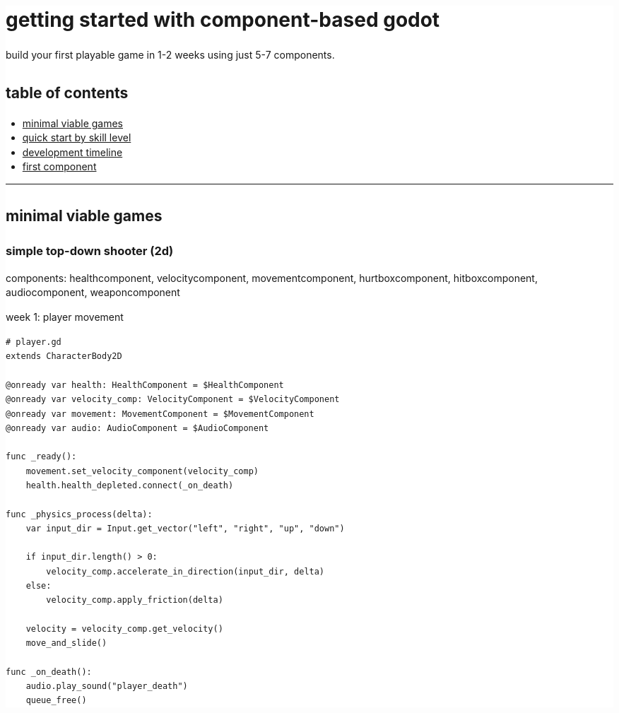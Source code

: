 # getting started with component-based godot

build your first playable game in 1-2 weeks using just 5-7 components.

## table of contents

- [minimal viable games](#minimal-viable-games)
- [quick start by skill level](#quick-start-by-skill-level)
- [development timeline](#development-timeline)
- [first component](#first-component)

---

## minimal viable games

### simple top-down shooter (2d)

components: healthcomponent, velocitycomponent, movementcomponent, hurtboxcomponent, hitboxcomponent, audiocomponent, weaponcomponent

week 1: player movement

```gdscript
# player.gd
extends CharacterBody2D

@onready var health: HealthComponent = $HealthComponent
@onready var velocity_comp: VelocityComponent = $VelocityComponent
@onready var movement: MovementComponent = $MovementComponent
@onready var audio: AudioComponent = $AudioComponent

func _ready():
    movement.set_velocity_component(velocity_comp)
    health.health_depleted.connect(_on_death)

func _physics_process(delta):
    var input_dir = Input.get_vector("left", "right", "up", "down")
    
    if input_dir.length() > 0:
        velocity_comp.accelerate_in_direction(input_dir, delta)
    else:
        velocity_comp.apply_friction(delta)
    
    velocity = velocity_comp.get_velocity()
    move_and_slide()

func _on_death():
    audio.play_sound("player_death")
    queue_free()
```
